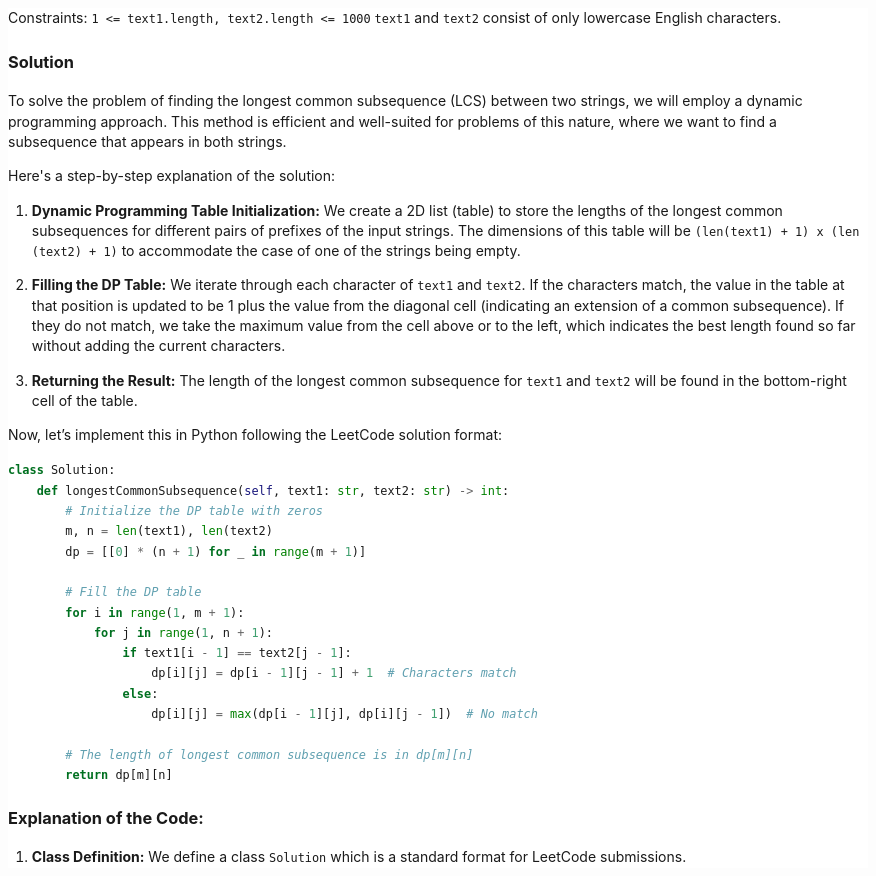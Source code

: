 Constraints:
`1 <= text1.length, text2.length <= 1000`
`text1` and `text2` consist of only lowercase English characters.

### Solution 
 To solve the problem of finding the longest common subsequence (LCS) between two strings, we will employ a dynamic programming approach. This method is efficient and well-suited for problems of this nature, where we want to find a subsequence that appears in both strings.

Here's a step-by-step explanation of the solution:

1. **Dynamic Programming Table Initialization:**
   We create a 2D list (table) to store the lengths of the longest common subsequences for different pairs of prefixes of the input strings. The dimensions of this table will be `(len(text1) + 1) x (len(text2) + 1)` to accommodate the case of one of the strings being empty.

2. **Filling the DP Table:**
   We iterate through each character of `text1` and `text2`. If the characters match, the value in the table at that position is updated to be 1 plus the value from the diagonal cell (indicating an extension of a common subsequence). If they do not match, we take the maximum value from the cell above or to the left, which indicates the best length found so far without adding the current characters.

3. **Returning the Result:**
   The length of the longest common subsequence for `text1` and `text2` will be found in the bottom-right cell of the table.

Now, let’s implement this in Python following the LeetCode solution format:



```python
class Solution:
    def longestCommonSubsequence(self, text1: str, text2: str) -> int:
        # Initialize the DP table with zeros
        m, n = len(text1), len(text2)
        dp = [[0] * (n + 1) for _ in range(m + 1)]
        
        # Fill the DP table
        for i in range(1, m + 1):
            for j in range(1, n + 1):
                if text1[i - 1] == text2[j - 1]:
                    dp[i][j] = dp[i - 1][j - 1] + 1  # Characters match
                else:
                    dp[i][j] = max(dp[i - 1][j], dp[i][j - 1])  # No match
        
        # The length of longest common subsequence is in dp[m][n]
        return dp[m][n]

```

### Explanation of the Code:

1. **Class Definition:** We define a class `Solution` which is a standard format for LeetCode submissions.
